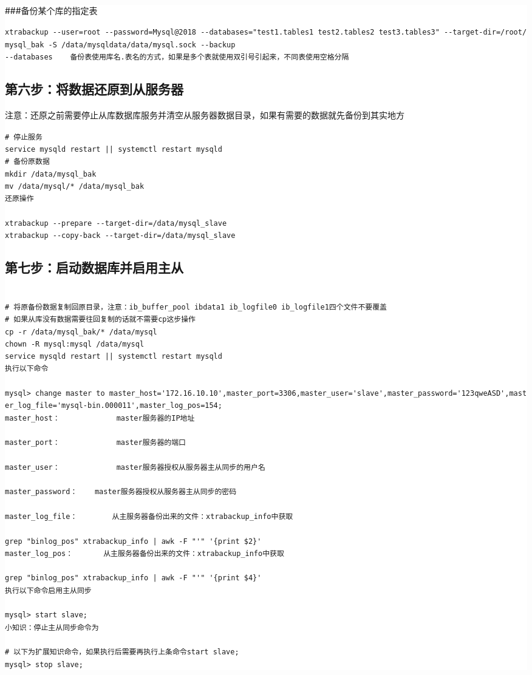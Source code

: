 ###备份某个库的指定表

```text
xtrabackup --user=root --password=Mysql@2018 --databases="test1.tables1 test2.tables2 test3.tables3" --target-dir=/root/mysql_bak -S /data/mysqldata/data/mysql.sock --backup
--databases    备份表使用库名.表名的方式，如果是多个表就使用双引号引起来，不同表使用空格分隔
```

## 第六步：将数据还原到从服务器

注意：还原之前需要停止从库数据库服务并清空从服务器数据目录，如果有需要的数据就先备份到其实地方
```text
# 停止服务
service mysqld restart || systemctl restart mysqld
# 备份原数据
mkdir /data/mysql_bak
mv /data/mysql/* /data/mysql_bak
还原操作

xtrabackup --prepare --target-dir=/data/mysql_slave
xtrabackup --copy-back --target-dir=/data/mysql_slave
```

## 第七步：启动数据库并启用主从
```text

# 将原备份数据复制回原目录，注意：ib_buffer_pool ibdata1 ib_logfile0 ib_logfile1四个文件不要覆盖
# 如果从库没有数据需要往回复制的话就不需要cp这步操作
cp -r /data/mysql_bak/* /data/mysql
chown -R mysql:mysql /data/mysql
service mysqld restart || systemctl restart mysqld
执行以下命令

mysql> change master to master_host='172.16.10.10',master_port=3306,master_user='slave',master_password='123qweASD',master_log_file='mysql-bin.000011',master_log_pos=154;
master_host：             master服务器的IP地址

master_port：             master服务器的端口

master_user：             master服务器授权从服务器主从同步的用户名

master_password：    master服务器授权从服务器主从同步的密码

master_log_file：        从主服务器备份出来的文件：xtrabackup_info中获取

grep "binlog_pos" xtrabackup_info | awk -F "'" '{print $2}'
master_log_pos：       从主服务器备份出来的文件：xtrabackup_info中获取

grep "binlog_pos" xtrabackup_info | awk -F "'" '{print $4}'
执行以下命令启用主从同步

mysql> start slave;
小知识：停止主从同步命令为

# 以下为扩展知识命令，如果执行后需要再执行上条命令start slave;
mysql> stop slave;

```
